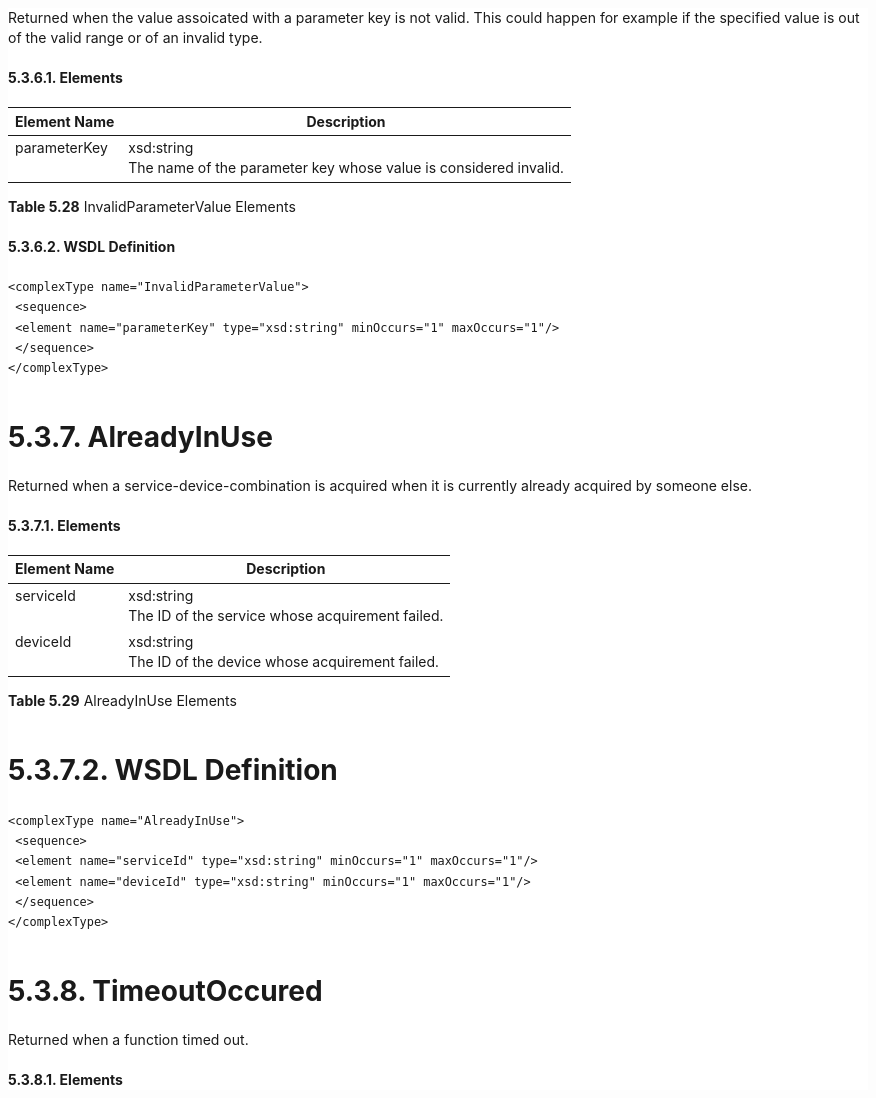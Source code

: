 Returned when the value assoicated with a parameter key is not valid. This could happen for example if the specified value is out of the valid range or of an invalid type.

#### **5.3.6.1. Elements**

| Element Name | Description                                                                    |
|--------------|--------------------------------------------------------------------------------|
| parameterKey | xsd:string<br>The name of the parameter key whose value is considered invalid. |

**Table 5.28** InvalidParameterValue Elements

#### **5.3.6.2. WSDL Definition**

```
<complexType name="InvalidParameterValue">
 <sequence>
 <element name="parameterKey" type="xsd:string" minOccurs="1" maxOccurs="1"/>
 </sequence>
</complexType>
```
# **5.3.7. AlreadyInUse**

Returned when a service-device-combination is acquired when it is currently already acquired by someone else.

#### **5.3.7.1. Elements**

| Element Name | Description                                                   |
|--------------|---------------------------------------------------------------|
| serviceId    | xsd:string<br>The ID of the service whose acquirement failed. |
| deviceId     | xsd:string<br>The ID of the device whose acquirement failed.  |

**Table 5.29** AlreadyInUse Elements

# **5.3.7.2. WSDL Definition**

```
<complexType name="AlreadyInUse">
 <sequence>
 <element name="serviceId" type="xsd:string" minOccurs="1" maxOccurs="1"/>
 <element name="deviceId" type="xsd:string" minOccurs="1" maxOccurs="1"/>
 </sequence>
</complexType>
```
# **5.3.8. TimeoutOccured**

Returned when a function timed out.

#### **5.3.8.1. Elements**
